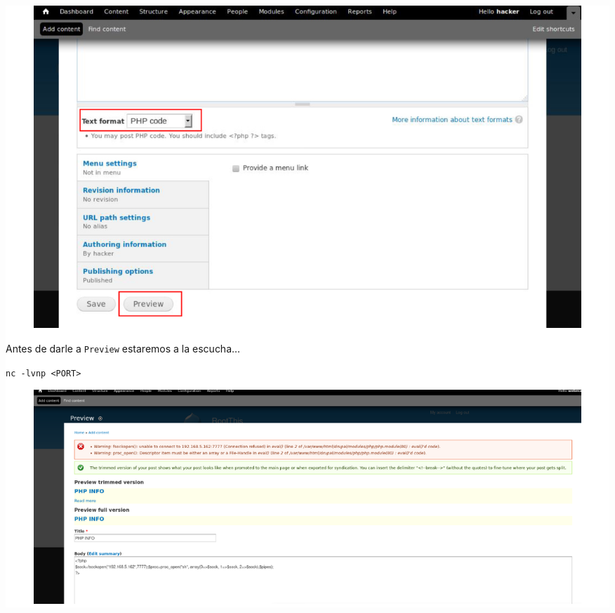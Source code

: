 <figure><img src="../.gitbook/assets/12.png" alt=""><figcaption></figcaption></figure>

Antes de darle a `Preview` estaremos a la escucha...

```shell
nc -lvnp <PORT>
```

<figure><img src="../.gitbook/assets/13.png" alt=""><figcaption></figcaption></figure>
